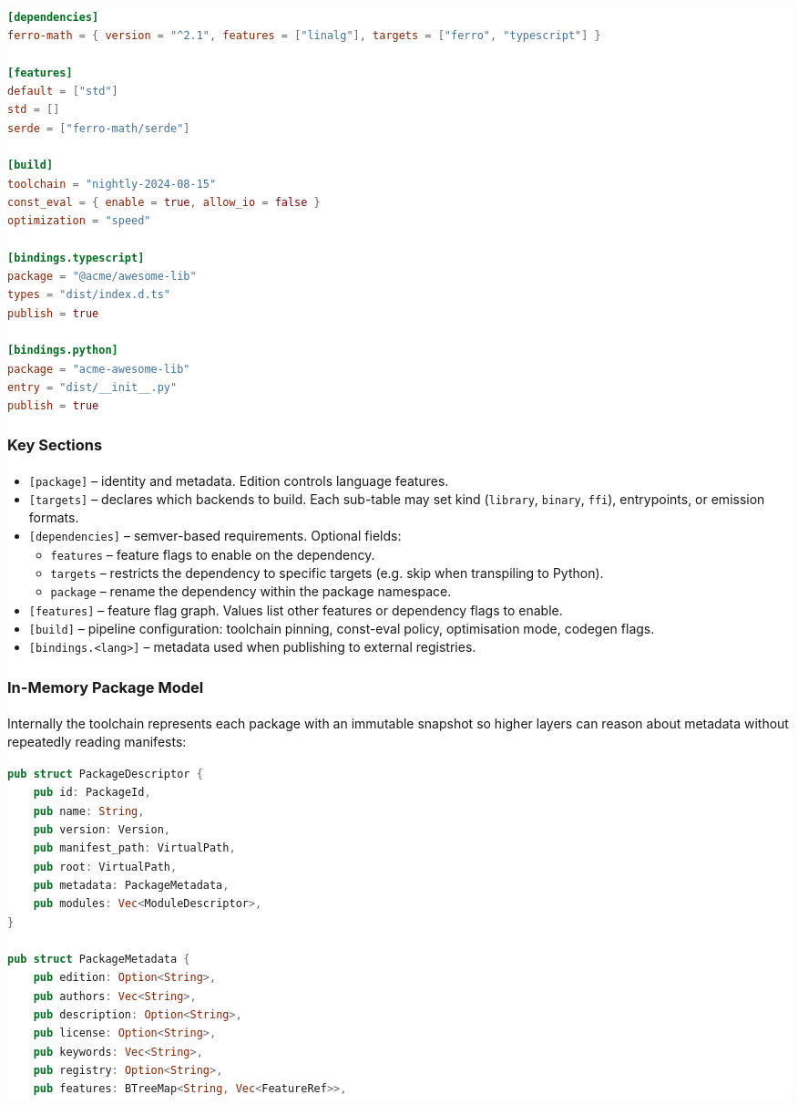 ```toml
[dependencies]
ferro-math = { version = "^2.1", features = ["linalg"], targets = ["ferro", "typescript"] }

[features]
default = ["std"]
std = []
serde = ["ferro-math/serde"]

[build]
toolchain = "nightly-2024-08-15"
const_eval = { enable = true, allow_io = false }
optimization = "speed"

[bindings.typescript]
package = "@acme/awesome-lib"
types = "dist/index.d.ts"
publish = true

[bindings.python]
package = "acme-awesome-lib"
entry = "dist/__init__.py"
publish = true
```

### Key Sections

- `[package]` – identity and metadata. Edition controls language features.
- `[targets]` – declares which backends to build. Each sub-table may set kind
  (`library`, `binary`, `ffi`), entrypoints, or emission formats.
- `[dependencies]` – semver-based requirements. Optional fields:
  - `features` – feature flags to enable on the dependency.
  - `targets` – restricts the dependency to specific targets (e.g. skip when
    transpiling to Python).
  - `package` – rename the dependency within the package namespace.
- `[features]` – feature flag graph. Values list other features or dependency
  flags to enable.
- `[build]` – pipeline configuration: toolchain pinning, const-eval policy,
  optimisation mode, codegen flags.
- `[bindings.<lang>]` – metadata used when publishing to external registries.

### In-Memory Package Model

Internally the toolchain represents each package with an immutable snapshot so
higher layers can reason about metadata without repeatedly reading manifests:

```rust
pub struct PackageDescriptor {
    pub id: PackageId,
    pub name: String,
    pub version: Version,
    pub manifest_path: VirtualPath,
    pub root: VirtualPath,
    pub metadata: PackageMetadata,
    pub modules: Vec<ModuleDescriptor>,
}

pub struct PackageMetadata {
    pub edition: Option<String>,
    pub authors: Vec<String>,
    pub description: Option<String>,
    pub license: Option<String>,
    pub keywords: Vec<String>,
    pub registry: Option<String>,
    pub features: BTreeMap<String, Vec<FeatureRef>>,
```